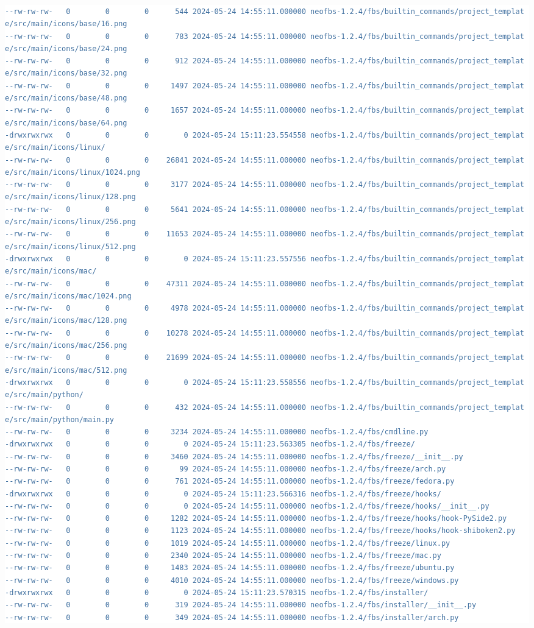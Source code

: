 ```diff
--rw-rw-rw-   0        0        0      544 2024-05-24 14:55:11.000000 neofbs-1.2.4/fbs/builtin_commands/project_template/src/main/icons/base/16.png
--rw-rw-rw-   0        0        0      783 2024-05-24 14:55:11.000000 neofbs-1.2.4/fbs/builtin_commands/project_template/src/main/icons/base/24.png
--rw-rw-rw-   0        0        0      912 2024-05-24 14:55:11.000000 neofbs-1.2.4/fbs/builtin_commands/project_template/src/main/icons/base/32.png
--rw-rw-rw-   0        0        0     1497 2024-05-24 14:55:11.000000 neofbs-1.2.4/fbs/builtin_commands/project_template/src/main/icons/base/48.png
--rw-rw-rw-   0        0        0     1657 2024-05-24 14:55:11.000000 neofbs-1.2.4/fbs/builtin_commands/project_template/src/main/icons/base/64.png
-drwxrwxrwx   0        0        0        0 2024-05-24 15:11:23.554558 neofbs-1.2.4/fbs/builtin_commands/project_template/src/main/icons/linux/
--rw-rw-rw-   0        0        0    26841 2024-05-24 14:55:11.000000 neofbs-1.2.4/fbs/builtin_commands/project_template/src/main/icons/linux/1024.png
--rw-rw-rw-   0        0        0     3177 2024-05-24 14:55:11.000000 neofbs-1.2.4/fbs/builtin_commands/project_template/src/main/icons/linux/128.png
--rw-rw-rw-   0        0        0     5641 2024-05-24 14:55:11.000000 neofbs-1.2.4/fbs/builtin_commands/project_template/src/main/icons/linux/256.png
--rw-rw-rw-   0        0        0    11653 2024-05-24 14:55:11.000000 neofbs-1.2.4/fbs/builtin_commands/project_template/src/main/icons/linux/512.png
-drwxrwxrwx   0        0        0        0 2024-05-24 15:11:23.557556 neofbs-1.2.4/fbs/builtin_commands/project_template/src/main/icons/mac/
--rw-rw-rw-   0        0        0    47311 2024-05-24 14:55:11.000000 neofbs-1.2.4/fbs/builtin_commands/project_template/src/main/icons/mac/1024.png
--rw-rw-rw-   0        0        0     4978 2024-05-24 14:55:11.000000 neofbs-1.2.4/fbs/builtin_commands/project_template/src/main/icons/mac/128.png
--rw-rw-rw-   0        0        0    10278 2024-05-24 14:55:11.000000 neofbs-1.2.4/fbs/builtin_commands/project_template/src/main/icons/mac/256.png
--rw-rw-rw-   0        0        0    21699 2024-05-24 14:55:11.000000 neofbs-1.2.4/fbs/builtin_commands/project_template/src/main/icons/mac/512.png
-drwxrwxrwx   0        0        0        0 2024-05-24 15:11:23.558556 neofbs-1.2.4/fbs/builtin_commands/project_template/src/main/python/
--rw-rw-rw-   0        0        0      432 2024-05-24 14:55:11.000000 neofbs-1.2.4/fbs/builtin_commands/project_template/src/main/python/main.py
--rw-rw-rw-   0        0        0     3234 2024-05-24 14:55:11.000000 neofbs-1.2.4/fbs/cmdline.py
-drwxrwxrwx   0        0        0        0 2024-05-24 15:11:23.563305 neofbs-1.2.4/fbs/freeze/
--rw-rw-rw-   0        0        0     3460 2024-05-24 14:55:11.000000 neofbs-1.2.4/fbs/freeze/__init__.py
--rw-rw-rw-   0        0        0       99 2024-05-24 14:55:11.000000 neofbs-1.2.4/fbs/freeze/arch.py
--rw-rw-rw-   0        0        0      761 2024-05-24 14:55:11.000000 neofbs-1.2.4/fbs/freeze/fedora.py
-drwxrwxrwx   0        0        0        0 2024-05-24 15:11:23.566316 neofbs-1.2.4/fbs/freeze/hooks/
--rw-rw-rw-   0        0        0        0 2024-05-24 14:55:11.000000 neofbs-1.2.4/fbs/freeze/hooks/__init__.py
--rw-rw-rw-   0        0        0     1282 2024-05-24 14:55:11.000000 neofbs-1.2.4/fbs/freeze/hooks/hook-PySide2.py
--rw-rw-rw-   0        0        0     1123 2024-05-24 14:55:11.000000 neofbs-1.2.4/fbs/freeze/hooks/hook-shiboken2.py
--rw-rw-rw-   0        0        0     1019 2024-05-24 14:55:11.000000 neofbs-1.2.4/fbs/freeze/linux.py
--rw-rw-rw-   0        0        0     2340 2024-05-24 14:55:11.000000 neofbs-1.2.4/fbs/freeze/mac.py
--rw-rw-rw-   0        0        0     1483 2024-05-24 14:55:11.000000 neofbs-1.2.4/fbs/freeze/ubuntu.py
--rw-rw-rw-   0        0        0     4010 2024-05-24 14:55:11.000000 neofbs-1.2.4/fbs/freeze/windows.py
-drwxrwxrwx   0        0        0        0 2024-05-24 15:11:23.570315 neofbs-1.2.4/fbs/installer/
--rw-rw-rw-   0        0        0      319 2024-05-24 14:55:11.000000 neofbs-1.2.4/fbs/installer/__init__.py
--rw-rw-rw-   0        0        0      349 2024-05-24 14:55:11.000000 neofbs-1.2.4/fbs/installer/arch.py
```